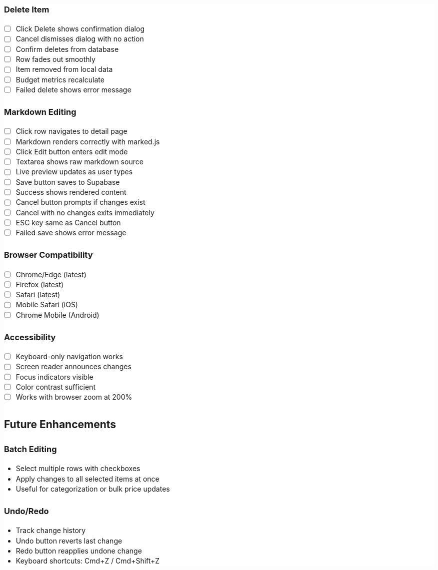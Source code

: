 ### Delete Item

- [ ] Click Delete shows confirmation dialog
- [ ] Cancel dismisses dialog with no action
- [ ] Confirm deletes from database
- [ ] Row fades out smoothly
- [ ] Item removed from local data
- [ ] Budget metrics recalculate
- [ ] Failed delete shows error message

### Markdown Editing

- [ ] Click row navigates to detail page
- [ ] Markdown renders correctly with marked.js
- [ ] Click Edit button enters edit mode
- [ ] Textarea shows raw markdown source
- [ ] Live preview updates as user types
- [ ] Save button saves to Supabase
- [ ] Success shows rendered content
- [ ] Cancel button prompts if changes exist
- [ ] Cancel with no changes exits immediately
- [ ] ESC key same as Cancel button
- [ ] Failed save shows error message

### Browser Compatibility

- [ ] Chrome/Edge (latest)
- [ ] Firefox (latest)
- [ ] Safari (latest)
- [ ] Mobile Safari (iOS)
- [ ] Chrome Mobile (Android)

### Accessibility

- [ ] Keyboard-only navigation works
- [ ] Screen reader announces changes
- [ ] Focus indicators visible
- [ ] Color contrast sufficient
- [ ] Works with browser zoom at 200%

## Future Enhancements

### Batch Editing
- Select multiple rows with checkboxes
- Apply changes to all selected items at once
- Useful for categorization or bulk price updates

### Undo/Redo
- Track change history
- Undo button reverts last change
- Redo button reapplies undone change
- Keyboard shortcuts: Cmd+Z / Cmd+Shift+Z
